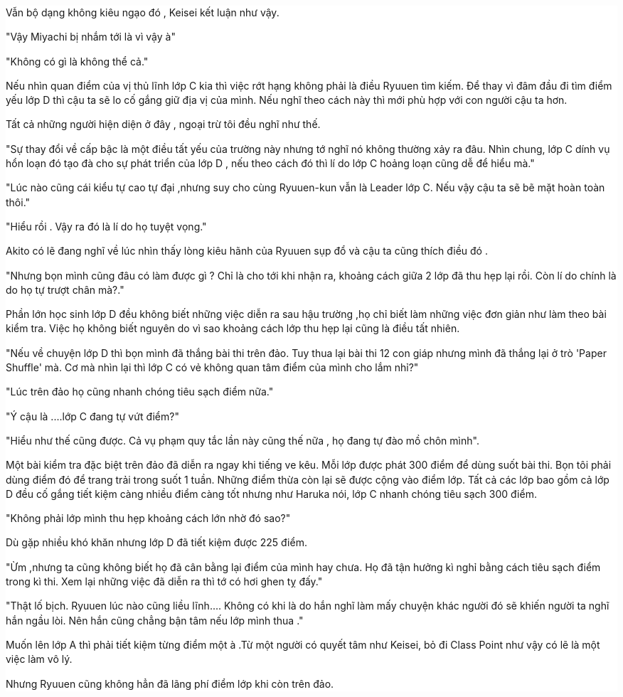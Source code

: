 Vẫn bộ dạng không kiêu ngạo đó , Keisei kết luận như vậy.

"Vậy Miyachi bị nhắm tới là vì vậy à"

"Không có gì là không thể cả."

Nếu nhìn quan điểm của vị thủ lĩnh lớp C kia thì việc rớt hạng không phải là điều Ryuuen tìm kiếm. Để thay vì đâm đầu đi tìm điểm yếu lớp D thì cậu ta sẽ lo cố gắng giữ địa vị của mình. Nếu nghĩ theo cách này thì mới phù hợp với con người cậu ta hơn.

Tất cả những người hiện diện ở đây , ngoại trừ tôi đều nghĩ như thế.

"Sự thay đổi về cấp bậc là một điều tất yếu của trường này nhưng tớ nghĩ nó không thường xảy ra đâu. Nhìn chung, lớp C dính vụ hổn loạn đó tạo đà cho sự phát triển của lớp D , nếu theo cách đó thì lí do lớp C hoảng loạn cũng dễ để hiểu mà."

"Lúc nào cũng cái kiểu tự cao tự đại ,nhưng suy cho cùng Ryuuen-kun vẫn là Leader lớp C. Nếu vậy cậu ta sẽ bẽ mặt hoàn toàn thôi."

"Hiểu rồi . Vậy ra đó là lí do họ tuyệt vọng."

Akito có lẽ đang nghĩ về lúc nhìn thấy lòng kiêu hãnh của Ryuuen sụp đổ và cậu ta cũng thích điều đó .

"Nhưng bọn mình cũng đâu có làm được gì ? Chỉ là cho tới khi nhận ra, khoảng cách giữa 2 lớp đã thu hẹp lại rồi. Còn lí do chính là do họ tự trượt chân mà?."

Phần lớn học sinh lớp D đều không biết những việc diễn ra sau hậu trường ,họ chỉ biết làm những việc đơn giản như làm theo bài kiểm tra. Việc họ không biết nguyên do vì sao khoảng cách lớp thu hẹp lại cũng là điều tất nhiên.

"Nếu về chuyện lớp D thì bọn mình đã thắng bài thi trên đảo. Tuy thua lại bài thi 12 con giáp nhưng mình đã thắng lại ở trò \'Paper Shuffle\' mà. Cơ mà nhìn lại thì lớp C có vẻ không quan tâm điểm của mình cho lắm nhỉ?"

"Lúc trên đảo họ cũng nhanh chóng tiêu sạch điểm nữa."

"Ý cậu là \....lớp C đang tự vứt điểm?"

\"Hiểu như thế cũng được. Cả vụ phạm quy tắc lần này cũng thế nữa , họ đang tự đào mồ chôn mình\".

Một bài kiểm tra đặc biệt trên đảo đã diễn ra ngay khi tiếng ve kêu. Mỗi lớp được phát 300 điểm để dùng suốt bài thi. Bọn tôi phải dùng điểm đó để trang trải trong suốt 1 tuần. Những điểm thừa còn lại sẽ được cộng vào điểm lớp. Tất cả các lớp bao gồm cả lớp D đều cố gắng tiết kiệm càng nhiều điểm càng tốt nhưng như Haruka nói, lớp C nhanh chóng tiêu sạch 300 điểm.

"Không phải lớp mình thu hẹp khoảng cách lớn nhờ đó sao?"

Dù gặp nhiều khó khăn nhưng lớp D đã tiết kiệm được 225 điểm.

"Ừm ,nhưng ta cũng không biết họ đã cân bằng lại điểm của mình hay chưa. Họ đã tận hưởng kì nghỉ bằng cách tiêu sạch điểm trong kì thi. Xem lại những việc đã diễn ra thì tớ có hơi ghen tỵ đấy."

"Thật lố bịch. Ryuuen lúc nào cũng liều lĩnh.... Không có khi là do hắn nghĩ làm mấy chuyện khác người đó sẽ khiến người ta nghĩ hắn ngầu lòi. Nên hắn cũng chẳng bận tâm nếu lớp mình thua ."

Muốn lên lớp A thì phải tiết kiệm từng điểm một à .Từ một người có quyết tâm như Keisei, bỏ đi Class Point như vậy có lẽ là một việc làm vô lý.

Nhưng Ryuuen cũng không hẳn đã lãng phí điểm lớp khi còn trên đảo.
